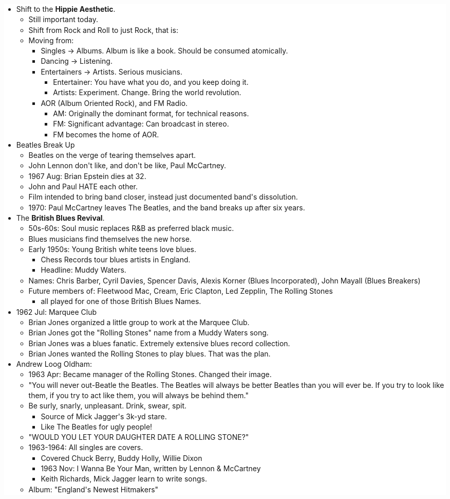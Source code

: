 - Shift to the **Hippie Aesthetic**.
  - Still important today.
  - Shift from Rock and Roll to just Rock, that is:
  - Moving from:
    - Singles -> Albums. Album is like a book. Should be consumed atomically.
    - Dancing -> Listening.
    - Entertainers -> Artists. Serious musicians.
      - Entertainer: You have what you do, and you keep doing it.
      - Artists: Experiment. Change. Bring the world revolution.
    - AOR (Album Oriented Rock), and FM Radio.
      - AM: Originally the dominant format, for technical reasons.
      - FM: Significant advantage: Can broadcast in stereo.
      - FM becomes the home of AOR.
- Beatles Break Up
  - Beatles on the verge of tearing themselves apart.
  - John Lennon don't like, and don't be like, Paul McCartney.
  - 1967 Aug: Brian Epstein dies at 32.
  - John and Paul HATE each other.
  - Film intended to bring band closer, instead just documented band's
    dissolution.
  - 1970: Paul McCartney leaves The Beatles, and the band breaks up after six
    years.
- The **British Blues Revival**.
  - 50s-60s: Soul music replaces R&B as preferred black music.
  - Blues musicians find themselves the new horse.
  - Early 1950s: Young British white teens love blues.
    - Chess Records tour blues artists in England.
    - Headline: Muddy Waters.
  - Names: Chris Barber, Cyril Davies, Spencer Davis, Alexis Korner (Blues
    Incorporated), John Mayall (Blues Breakers)
  - Future members of: Fleetwood Mac, Cream, Eric Clapton, Led Zepplin, The
    Rolling Stones
    - all played for one of those British Blues Names.
- 1962 Jul: Marquee Club
  - Brian Jones organized a little group to work at the Marquee Club.
  - Brian Jones got the "Rolling Stones" name from a Muddy Waters song.
  - Brian Jones was a blues fanatic. Extremely extensive blues record
    collection.
  - Brian Jones wanted the Rolling Stones to play blues. That was the plan.
- Andrew Loog Oldham:
  - 1963 Apr: Became manager of the Rolling Stones. Changed their image.
  - "You will never out-Beatle the Beatles. The Beatles will always be better
    Beatles than you will ever be. If you try to look like them, if you try to
    act like them, you will always be behind them."
  - Be surly, snarly, unpleasant. Drink, swear, spit.
    - Source of Mick Jagger's 3k-yd stare.
    - Like The Beatles for ugly people!
  - "WOULD YOU LET YOUR DAUGHTER DATE A ROLLING STONE?"
  - 1963-1964: All singles are covers.
    - Covered Chuck Berry, Buddy Holly, Willie Dixon
    - 1963 Nov: I Wanna Be Your Man, written by Lennon & McCartney
    - Keith Richards, Mick Jagger learn to write songs.
  - Album: "England's Newest Hitmakers"
